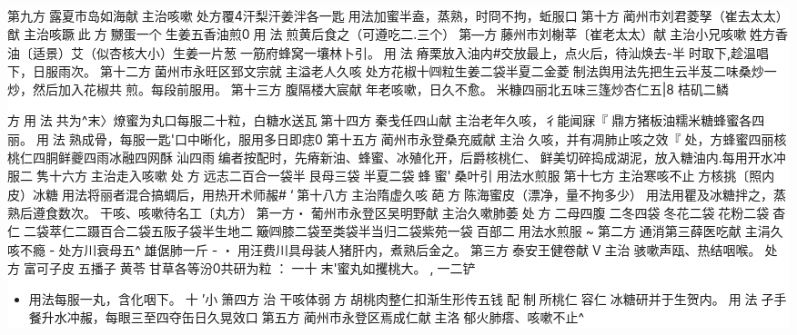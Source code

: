 第九方 露夏市岛如海献
主治咳嗽
处方覆4汗梨汗姜泮各一匙
用法加蜜半盍，蒸熟，时冏不拘，蚯服口
第十方	蔺州市刘君菱孥（崔去太太）猷
主治咳蹶
此 方 嬲蛋一个 生姜五香油煎0
用 法 煎黄后食之（可遵吃二.三个）
第—方	藤州市刘榭莘〔崔老太太）献
主治小兄咳嗽
姓方香油〔适景）艾（似杏核大小）生姜一片葱 一筋府蜂窝一壤林卜引。
用 法 瘠栗放入油内#交放最上，点火后，待汕焕去-半 时取下,趁温唱下，日服雨次。
第十二方	菌州市永旺区郅文宗就
主溢老人久咳
处方花椒十㈣粒生姜二袋半夏二金菱
制法舆用法先把生云半芨二味桑炒一炒，然后加入花椒共 煎。每段前服用。
第十三方 腹隔楼大宸献
年老咳嗽，日久不愈。
米糠四丽北五味三篷炒杏仁五|8	桔矶二鳞

方
用 法 共为^末〉燎蜜为丸口每服二十粒，白糖水送瓦
第十四方	秦戋任四山献
主治老年久咳，彳能闻寐『
鼎方猪板油糯米糖蜂蜜各四丽。
用 法 熟成骨，每服一匙'口中晰化，服用多日即痣0
第十五方	蔺州市永登桑充威献
主治 久咳，并有凋肺止咳之效『
处，方蜂蜜四丽核桃仁四胴鲜夔四雨冰融四网酥 汕四雨
编者按配时，先瘠新油、蜂蜜、冰殖化开，后爵核桃仁、 鲜美切碎捣成湖泥，放入糖油内.每用开水冲服二
隽十六方
主治走入咳嗽
处 方 远志二百合一袋半 艮母三袋 半夏二袋 蜂 蜜' 桑叶引
用法水煎服
第十七方
主治寒咳不止
方核挑〔照内皮）冰糖
用法将丽者混合搞蜩后，用热开术师赧#	‘
第十八方
主治隋虚久咳
葩 方 陈海蜜皮（漂净，量不拘多少）
用法用瞿及冰糖拌之，蒸熟后遵食数次。
干咳、咳嗽待名工〔丸方）
第一方・	葡州市永登区吴明野献
主治久嗽肺萎
处 方 二母四腹 二冬四袋 冬花二袋 花粉二袋 杳仁 二袋萃仁二蹑百合二袋五阪子袋半生地二 簸㈣膝二袋至类袋半当归二袋紫苑一袋 百部二
用法水煎服
~	第二方 通消第三薛医吃献
主涓久咳不瘾	-
处方川衰母五^ 雄倨肺一斤 -
・	用汪费川具母装人猪肝内，煮熟后金之。
第三方	泰安王健卷献
V	主治 骇嗽声瓯、热结咽喉。
处 方 富可子皮 五播子 黄苓 甘草各等汾0共研为粒 ：
一十	末'蜜丸如攫桃大。	, 一二铲
- 用法每服一丸，含化咽下。
十	’小
箫四方
	治	干咳体弱
	方	胡桃肉整仁扣渐生形传五钱
配	制	所桃仁 容仁 冰糖研并于生贺内。
用	法	孑手餐升水冲赧，每眼三至四夺缶日久晃效口
		第五方	蔺州市永登区焉成仁献
主洛	郁火肺瘩、咳嗽不止^